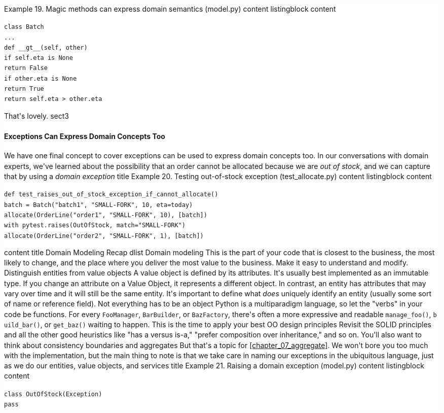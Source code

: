 Example 19. Magic methods can express domain semantics (model.py)
content
listingblock
content
``` highlight
class Batch
...
def __gt__(self, other)
if self.eta is None
return False
if other.eta is None
return True
return self.eta > other.eta
```
That's lovely.
sect3
#### Exceptions Can Express Domain Concepts Too
We have one final concept to cover exceptions can be used to express domain concepts too. In our conversations with domain experts, we've learned about the possibility that an order cannot be allocated because we are *out of stock*, and we can capture that by using a *domain exception*
title
Example 20. Testing out-of-stock exception (test_allocate.py)
content
listingblock
content
``` highlight
def test_raises_out_of_stock_exception_if_cannot_allocate()
batch = Batch("batch1", "SMALL-FORK", 10, eta=today)
allocate(OrderLine("order1", "SMALL-FORK", 10), [batch])
with pytest.raises(OutOfStock, match="SMALL-FORK")
allocate(OrderLine("order2", "SMALL-FORK", 1), [batch])
```
content
title
Domain Modeling Recap
dlist
Domain modeling
This is the part of your code that is closest to the business, the most likely to change, and the place where you deliver the most value to the business. Make it easy to understand and modify.
Distinguish entities from value objects
A value object is defined by its attributes. It's usually best implemented as an immutable type. If you change an attribute on a Value Object, it represents a different object. In contrast, an entity has attributes that may vary over time and it will still be the same entity. It's important to define what *does* uniquely identify an entity (usually some sort of name or reference field).
Not everything has to be an object
Python is a multiparadigm language, so let the \"verbs\" in your code be functions. For every `FooManager`, `BarBuilder`, or `BazFactory`, there's often a more expressive and readable `manage_foo()`, `build_bar()`, or `get_baz()` waiting to happen.
This is the time to apply your best OO design principles
Revisit the SOLID principles and all the other good heuristics like \"has a versus is-a,\" \"prefer composition over inheritance,\" and so on.
You'll also want to think about consistency boundaries and aggregates
But that's a topic for [\[chapter_07_aggregate\]](#chapter_07_aggregate).
We won't bore you too much with the implementation, but the main thing to note is that we take care in naming our exceptions in the ubiquitous language, just as we do our entities, value objects, and services
title
Example 21. Raising a domain exception (model.py)
content
listingblock
content
``` highlight
class OutOfStock(Exception)
pass
```